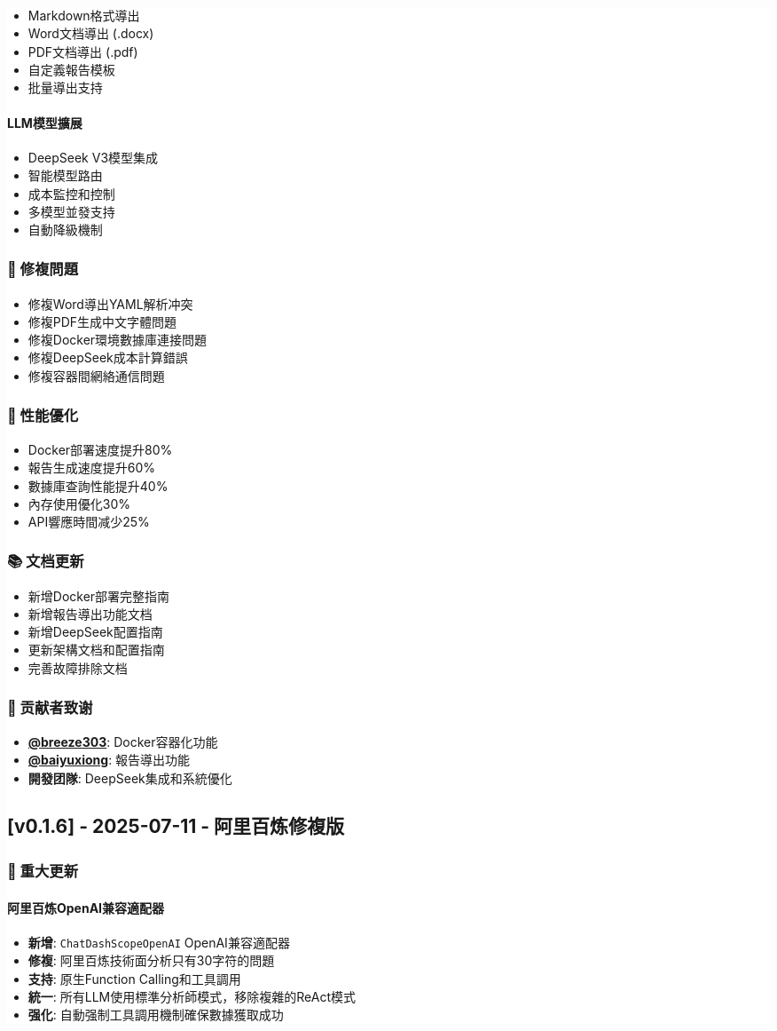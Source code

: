 - Markdown格式導出
- Word文档導出 (.docx)
- PDF文档導出 (.pdf)
- 自定義報告模板
- 批量導出支持

#### LLM模型擴展

- DeepSeek V3模型集成
- 智能模型路由
- 成本監控和控制
- 多模型並發支持
- 自動降級機制

### 🔧 修複問題

- 修複Word導出YAML解析冲突
- 修複PDF生成中文字體問題
- 修複Docker環境數據庫連接問題
- 修複DeepSeek成本計算錯誤
- 修複容器間網絡通信問題

### 🚀 性能優化

- Docker部署速度提升80%
- 報告生成速度提升60%
- 數據庫查詢性能提升40%
- 內存使用優化30%
- API響應時間减少25%

### 📚 文档更新

- 新增Docker部署完整指南
- 新增報告導出功能文档
- 新增DeepSeek配置指南
- 更新架構文档和配置指南
- 完善故障排除文档

### 🙏 贡献者致谢

- **[@breeze303](https://github.com/breeze303)**: Docker容器化功能
- **[@baiyuxiong](https://github.com/baiyuxiong)**: 報告導出功能
- **開發团隊**: DeepSeek集成和系統優化

## [v0.1.6] - 2025-07-11 - 阿里百炼修複版

### 🎉 重大更新

#### 阿里百炼OpenAI兼容適配器

- **新增**: `ChatDashScopeOpenAI` OpenAI兼容適配器
- **修複**: 阿里百炼技術面分析只有30字符的問題
- **支持**: 原生Function Calling和工具調用
- **統一**: 所有LLM使用標準分析師模式，移除複雜的ReAct模式
- **强化**: 自動强制工具調用機制確保數據獲取成功

